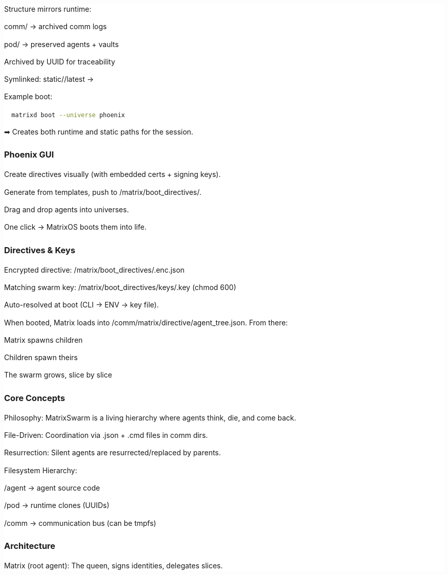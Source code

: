 Structure mirrors runtime:

comm/ → archived comm logs

pod/ → preserved agents + vaults

Archived by UUID for traceability

Symlinked: static/<universe>/latest → <uuid>

Example boot:

````bash
  matrixd boot --universe phoenix
````

➡ Creates both runtime and static paths for the session.

### Phoenix GUI
Create directives visually (with embedded certs + signing keys).

Generate from templates, push to /matrix/boot_directives/.

Drag and drop agents into universes.

One click → MatrixOS boots them into life.

### Directives & Keys
Encrypted directive: /matrix/boot_directives/<universe>.enc.json

Matching swarm key: /matrix/boot_directives/keys/<universe>.key (chmod 600)

Auto-resolved at boot (CLI → ENV → key file).

When booted, Matrix loads into /comm/matrix/directive/agent_tree.json.
From there:

Matrix spawns children

Children spawn theirs

The swarm grows, slice by slice

### Core Concepts
Philosophy: MatrixSwarm is a living hierarchy where agents think, die, and come back.

File-Driven: Coordination via .json + .cmd files in comm dirs.

Resurrection: Silent agents are resurrected/replaced by parents.

Filesystem Hierarchy:

/agent → agent source code

/pod → runtime clones (UUIDs)

/comm → communication bus (can be tmpfs)

### Architecture
Matrix (root agent): The queen, signs identities, delegates slices.
